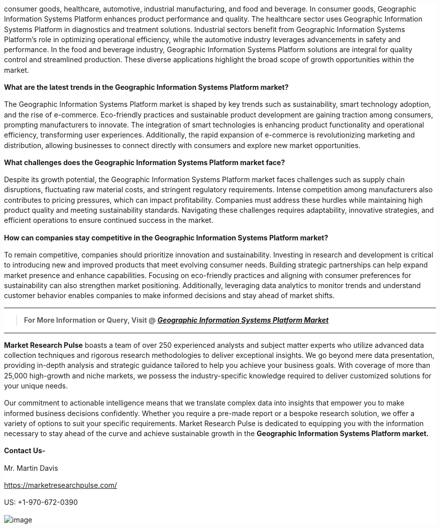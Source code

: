 consumer goods, healthcare, automotive, industrial manufacturing, and food and beverage. In consumer goods, Geographic Information Systems Platform enhances product performance and quality. The healthcare sector uses Geographic Information Systems Platform in diagnostics and treatment solutions. Industrial sectors benefit from Geographic Information Systems Platform&rsquo;s role in optimizing operational efficiency, while the automotive industry leverages advancements in safety and performance. In the food and beverage industry, Geographic Information Systems Platform solutions are integral for quality control and streamlined production. These diverse applications highlight the broad scope of growth opportunities within the market.</p><p><strong>What are the latest trends in the Geographic Information Systems Platform market?</strong></p><p>The Geographic Information Systems Platform market is shaped by key trends such as sustainability, smart technology adoption, and the rise of e-commerce. Eco-friendly practices and sustainable product development are gaining traction among consumers, prompting manufacturers to innovate. The integration of smart technologies is enhancing product functionality and operational efficiency, transforming user experiences. Additionally, the rapid expansion of e-commerce is revolutionizing marketing and distribution, allowing businesses to connect directly with consumers and explore new market opportunities.</p><p><strong>What challenges does the Geographic Information Systems Platform market face?</strong></p><p>Despite its growth potential, the Geographic Information Systems Platform market faces challenges such as supply chain disruptions, fluctuating raw material costs, and stringent regulatory requirements. Intense competition among manufacturers also contributes to pricing pressures, which can impact profitability. Companies must address these hurdles while maintaining high product quality and meeting sustainability standards. Navigating these challenges requires adaptability, innovative strategies, and efficient operations to ensure continued success in the market.</p><p><strong>How can companies stay competitive in the Geographic Information Systems Platform market?</strong></p><p>To remain competitive, companies should prioritize innovation and sustainability. Investing in research and development is critical to introducing new and improved products that meet evolving consumer needs. Building strategic partnerships can help expand market presence and enhance capabilities. Focusing on eco-friendly practices and aligning with consumer preferences for sustainability can also strengthen market positioning. Additionally, leveraging data analytics to monitor trends and understand customer behavior enables companies to make informed decisions and stay ahead of market shifts.</p><hr /><blockquote><p><strong>For More Information or Query, Visit @&nbsp;<em><a href="https://marketresearchpulse.com/report/136641/geographic-information-systems-platform-market?utm_source=Linkedin&utm_medium=022">Geographic Information Systems Platform Market</a></em></strong></p></blockquote><hr /><p><strong>Market Research Pulse</strong> boasts a team of over 250 experienced analysts and subject matter experts who utilize advanced data collection techniques and rigorous research methodologies to deliver exceptional insights. We go beyond mere data presentation, providing in-depth analysis and strategic guidance tailored to help you achieve your business goals. With coverage of more than 25,000 high-growth and niche markets, we possess the industry-specific knowledge required to deliver customized solutions for your unique needs.</p><p>Our commitment to actionable intelligence means that we translate complex data into insights that empower you to make informed business decisions confidently. Whether you require a pre-made report or a bespoke research solution, we offer a variety of options to suit your specific requirements. Market Research Pulse is dedicated to equipping you with the information necessary to stay ahead of the curve and achieve sustainable growth in the <strong>Geographic Information Systems Platform market.</strong></p><p><strong>Contact Us-</strong></p><p>Mr. Martin Davis</p><p>https://marketresearchpulse.com/</p><p>US: +1-970-672-0390</p>
![image](https://github.com/user-attachments/assets/f6a9f7f0-b53f-4d1c-be2a-2cd4a851a39c)
